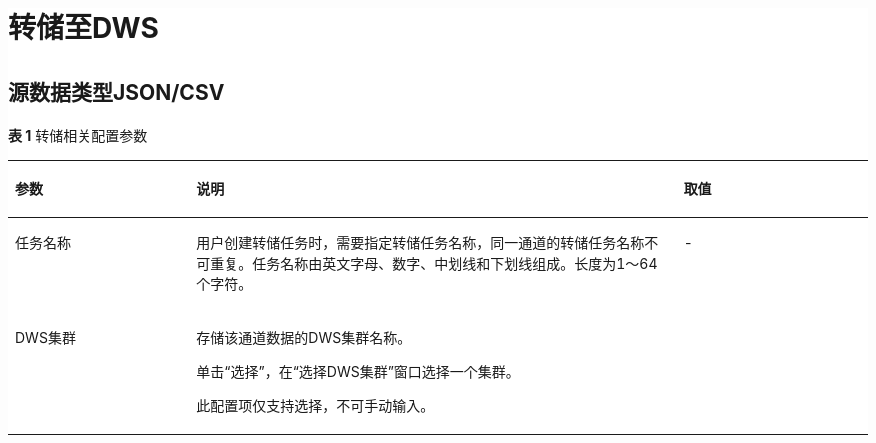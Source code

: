 # 转储至DWS<a name="dgc_01_0215"></a>

## 源数据类型JSON/CSV<a name="zh-cn_topic_0165739420_section5760185410392"></a>

**表 1**  转储相关配置参数

<a name="zh-cn_topic_0165739420_table18468165816451"></a>
<table><thead align="left"><tr id="zh-cn_topic_0165739420_row15468165811456"><th class="cellrowborder" valign="top" width="21.08210821082108%" id="mcps1.2.4.1.1"><p id="zh-cn_topic_0165739420_p1746865813454"><a name="zh-cn_topic_0165739420_p1746865813454"></a><a name="zh-cn_topic_0165739420_p1746865813454"></a>参数</p>
</th>
<th class="cellrowborder" valign="top" width="56.66566656665667%" id="mcps1.2.4.1.2"><p id="zh-cn_topic_0165739420_p1746811580453"><a name="zh-cn_topic_0165739420_p1746811580453"></a><a name="zh-cn_topic_0165739420_p1746811580453"></a>说明</p>
</th>
<th class="cellrowborder" valign="top" width="22.252225222522252%" id="mcps1.2.4.1.3"><p id="zh-cn_topic_0165739420_p184682582458"><a name="zh-cn_topic_0165739420_p184682582458"></a><a name="zh-cn_topic_0165739420_p184682582458"></a>取值</p>
</th>
</tr>
</thead>
<tbody><tr id="zh-cn_topic_0165739420_row846805820453"><td class="cellrowborder" valign="top" width="21.08210821082108%" headers="mcps1.2.4.1.1 "><p id="zh-cn_topic_0165739420_p4468195810455"><a name="zh-cn_topic_0165739420_p4468195810455"></a><a name="zh-cn_topic_0165739420_p4468195810455"></a>任务名称</p>
</td>
<td class="cellrowborder" valign="top" width="56.66566656665667%" headers="mcps1.2.4.1.2 "><p id="zh-cn_topic_0165739420_zh-cn_topic_0120206045_p15371132211357"><a name="zh-cn_topic_0165739420_zh-cn_topic_0120206045_p15371132211357"></a><a name="zh-cn_topic_0165739420_zh-cn_topic_0120206045_p15371132211357"></a>用户创建转储任务时，需要指定转储任务名称，同一通道的转储任务名称不可重复。任务名称由<span id="zh-cn_topic_0165739420_zh-cn_topic_0120206045_text2371822163519"><a name="zh-cn_topic_0165739420_zh-cn_topic_0120206045_text2371822163519"></a><a name="zh-cn_topic_0165739420_zh-cn_topic_0120206045_text2371822163519"></a>英文字母、数字、中划线和下划线组成。</span>长度为1～64个字符。</p>
</td>
<td class="cellrowborder" valign="top" width="22.252225222522252%" headers="mcps1.2.4.1.3 "><p id="zh-cn_topic_0165739420_zh-cn_topic_0120206045_p9371522113518"><a name="zh-cn_topic_0165739420_zh-cn_topic_0120206045_p9371522113518"></a><a name="zh-cn_topic_0165739420_zh-cn_topic_0120206045_p9371522113518"></a>-</p>
</td>
</tr>
<tr id="zh-cn_topic_0165739420_row346865813454"><td class="cellrowborder" valign="top" width="21.08210821082108%" headers="mcps1.2.4.1.1 "><p id="zh-cn_topic_0165739420_p9610175415438"><a name="zh-cn_topic_0165739420_p9610175415438"></a><a name="zh-cn_topic_0165739420_p9610175415438"></a>DWS集群</p>
</td>
<td class="cellrowborder" valign="top" width="56.66566656665667%" headers="mcps1.2.4.1.2 "><p id="zh-cn_topic_0165739420_zh-cn_topic_0120206045_p11387132216352"><a name="zh-cn_topic_0165739420_zh-cn_topic_0120206045_p11387132216352"></a><a name="zh-cn_topic_0165739420_zh-cn_topic_0120206045_p11387132216352"></a>存储该通道数据的DWS集群名称。</p>
<p id="zh-cn_topic_0165739420_zh-cn_topic_0120206045_p1387102214353"><a name="zh-cn_topic_0165739420_zh-cn_topic_0120206045_p1387102214353"></a><a name="zh-cn_topic_0165739420_zh-cn_topic_0120206045_p1387102214353"></a>单击<span class="wintitle" id="zh-cn_topic_0165739420_zh-cn_topic_0120206045_wintitle6387102253512"><a name="zh-cn_topic_0165739420_zh-cn_topic_0120206045_wintitle6387102253512"></a><a name="zh-cn_topic_0165739420_zh-cn_topic_0120206045_wintitle6387102253512"></a>“选择”</span>，在<span class="wintitle" id="zh-cn_topic_0165739420_zh-cn_topic_0120206045_wintitle738792233518"><a name="zh-cn_topic_0165739420_zh-cn_topic_0120206045_wintitle738792233518"></a><a name="zh-cn_topic_0165739420_zh-cn_topic_0120206045_wintitle738792233518"></a>“选择DWS集群”</span>窗口选择一个集群。</p>
<p id="zh-cn_topic_0165739420_zh-cn_topic_0120206045_p12387132283514"><a name="zh-cn_topic_0165739420_zh-cn_topic_0120206045_p12387132283514"></a><a name="zh-cn_topic_0165739420_zh-cn_topic_0120206045_p12387132283514"></a>此配置项仅支持选择，不可手动输入。</p>
</td>